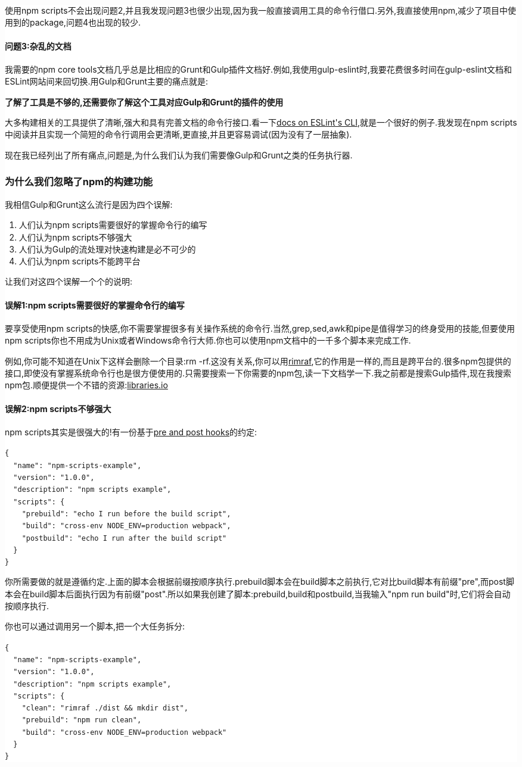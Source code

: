 使用npm scripts不会出现问题2,并且我发现问题3也很少出现,因为我一般直接调用工具的命令行借口.另外,我直接使用npm,减少了项目中使用到的package,问题4也出现的较少.

#### 问题3:杂乱的文档
我需要的npm core tools文档几乎总是比相应的Grunt和Gulp插件文档好.例如,我使用gulp-eslint时,我要花费很多时间在gulp-eslint文档和ESLint网站间来回切换.用Gulp和Grunt主要的痛点就是:

**了解了工具是不够的,还需要你了解这个工具对应Gulp和Grunt的插件的使用**

大多构建相关的工具提供了清晰,强大和具有完善文档的命令行接口.看一下<a href="http://eslint.org/docs/user-guide/command-line-interface">docs on ESLint's CLI</a>,就是一个很好的例子.我发现在npm scripts中阅读并且实现一个简短的命令行调用会更清晰,更直接,并且更容易调试(因为没有了一层抽象).

现在我已经列出了所有痛点,问题是,为什么我们认为我们需要像Gulp和Grunt之类的任务执行器.


### 为什么我们忽略了npm的构建功能

我相信Gulp和Grunt这么流行是因为四个误解:

1. 人们认为npm scripts需要很好的掌握命令行的编写
2. 人们认为npm scripts不够强大
3. 人们认为Gulp的流处理对快速构建是必不可少的
4. 人们认为npm scripts不能跨平台

让我们对这四个误解一个个的说明:

#### 误解1:npm scripts需要很好的掌握命令行的编写
要享受使用npm scripts的快感,你不需要掌握很多有关操作系统的命令行.当然,grep,sed,awk和pipe是值得学习的终身受用的技能,但要使用npm scripts你也不用成为Unix或者Windows命令行大师.你也可以使用npm文档中的一千多个脚本来完成工作.

例如,你可能不知道在Unix下这样会删除一个目录:rm -rf.这没有关系,你可以用<a href="https://www.npmjs.com/package/rimraf">rimraf</a>,它的作用是一样的,而且是跨平台的.很多npm包提供的接口,即使没有掌握系统命令行也是很方便使用的.只需要搜索一下你需要的npm包,读一下文档学一下.我之前都是搜索Gulp插件,现在我搜索npm包.顺便提供一个不错的资源:<a href="https://libraries.io/">libraries.io</a>

#### 误解2:npm scripts不够强大
npm scripts其实是很强大的!有一份基于<a href="https://docs.npmjs.com/misc/scripts#description">pre and post hooks</a>的约定:

```
{
  "name": "npm-scripts-example",
  "version": "1.0.0",
  "description": "npm scripts example",
  "scripts": {
    "prebuild": "echo I run before the build script",
    "build": "cross-env NODE_ENV=production webpack",
    "postbuild": "echo I run after the build script"
  }
}
```

你所需要做的就是遵循约定.上面的脚本会根据前缀按顺序执行.prebuild脚本会在build脚本之前执行,它对比build脚本有前缀"pre",而post脚本会在build脚本后面执行因为有前缀"post".所以如果我创建了脚本:prebuild,build和postbuild,当我输入"npm run build"时,它们将会自动按顺序执行.

你也可以通过调用另一个脚本,把一个大任务拆分:

```
{
  "name": "npm-scripts-example",
  "version": "1.0.0",
  "description": "npm scripts example",
  "scripts": {
    "clean": "rimraf ./dist && mkdir dist",
    "prebuild": "npm run clean",
    "build": "cross-env NODE_ENV=production webpack"
  }
}
```
